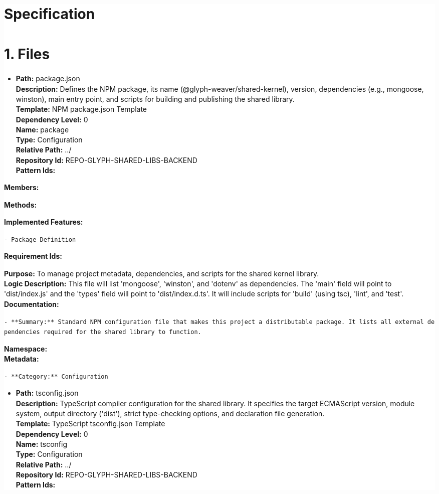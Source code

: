 # Specification

# 1. Files

- **Path:** package.json  
**Description:** Defines the NPM package, its name (@glyph-weaver/shared-kernel), version, dependencies (e.g., mongoose, winston), main entry point, and scripts for building and publishing the shared library.  
**Template:** NPM package.json Template  
**Dependency Level:** 0  
**Name:** package  
**Type:** Configuration  
**Relative Path:** ../  
**Repository Id:** REPO-GLYPH-SHARED-LIBS-BACKEND  
**Pattern Ids:**
    
    
**Members:**
    
    
**Methods:**
    
    
**Implemented Features:**
    
    - Package Definition
    
**Requirement Ids:**
    
    
**Purpose:** To manage project metadata, dependencies, and scripts for the shared kernel library.  
**Logic Description:** This file will list 'mongoose', 'winston', and 'dotenv' as dependencies. The 'main' field will point to 'dist/index.js' and the 'types' field will point to 'dist/index.d.ts'. It will include scripts for 'build' (using tsc), 'lint', and 'test'.  
**Documentation:**
    
    - **Summary:** Standard NPM configuration file that makes this project a distributable package. It lists all external dependencies required for the shared library to function.
    
**Namespace:**   
**Metadata:**
    
    - **Category:** Configuration
    
- **Path:** tsconfig.json  
**Description:** TypeScript compiler configuration for the shared library. It specifies the target ECMAScript version, module system, output directory ('dist'), strict type-checking options, and declaration file generation.  
**Template:** TypeScript tsconfig.json Template  
**Dependency Level:** 0  
**Name:** tsconfig  
**Type:** Configuration  
**Relative Path:** ../  
**Repository Id:** REPO-GLYPH-SHARED-LIBS-BACKEND  
**Pattern Ids:**
    